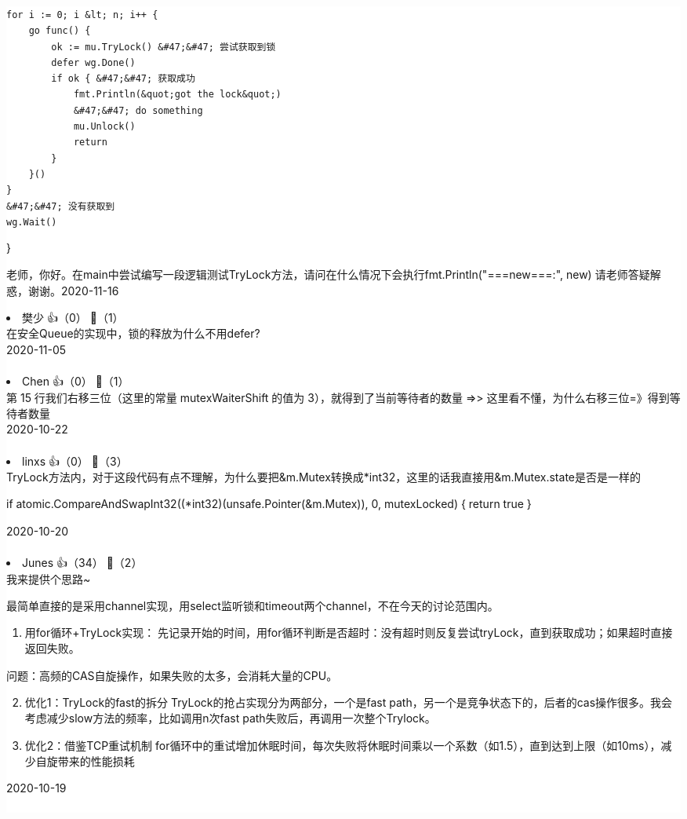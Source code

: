 	for i := 0; i &lt; n; i++ {
		go func() {
			ok := mu.TryLock() &#47;&#47; 尝试获取到锁
			defer wg.Done()
			if ok { &#47;&#47; 获取成功
				fmt.Println(&quot;got the lock&quot;)
				&#47;&#47; do something
				mu.Unlock()
				return
			}
		}()
	}
	&#47;&#47; 没有获取到
	wg.Wait()
}

老师，你好。在main中尝试编写一段逻辑测试TryLock方法，请问在什么情况下会执行fmt.Println(&quot;===new===:&quot;, new) 请老师答疑解惑，谢谢。</div>2020-11-16</li><br/><li><span>樊少</span> 👍（0） 💬（1）<div>在安全Queue的实现中，锁的释放为什么不用defer?</div>2020-11-05</li><br/><li><span>Chen</span> 👍（0） 💬（1）<div>第 15 行我们右移三位（这里的常量 mutexWaiterShift 的值为 3），就得到了当前等待者的数量
=&gt;&gt; 这里看不懂，为什么右移三位=》得到等待者数量</div>2020-10-22</li><br/><li><span>linxs</span> 👍（0） 💬（3）<div>TryLock方法内，对于这段代码有点不理解，为什么要把&amp;m.Mutex转换成*int32，这里的话我直接用&amp;m.Mutex.state是否是一样的

if atomic.CompareAndSwapInt32((*int32)(unsafe.Pointer(&amp;m.Mutex)), 0, mutexLocked) { 
     return true 
}</div>2020-10-20</li><br/><li><span>Junes</span> 👍（34） 💬（2）<div>我来提供个思路~

最简单直接的是采用channel实现，用select监听锁和timeout两个channel，不在今天的讨论范围内。

1. 用for循环+TryLock实现：
先记录开始的时间，用for循环判断是否超时：没有超时则反复尝试tryLock，直到获取成功；如果超时直接返回失败。

问题：高频的CAS自旋操作，如果失败的太多，会消耗大量的CPU。

2. 优化1：TryLock的fast的拆分
TryLock的抢占实现分为两部分，一个是fast path，另一个是竞争状态下的，后者的cas操作很多。我会考虑减少slow方法的频率，比如调用n次fast path失败后，再调用一次整个Trylock。

3. 优化2：借鉴TCP重试机制
for循环中的重试增加休眠时间，每次失败将休眠时间乘以一个系数（如1.5），直到达到上限（如10ms），减少自旋带来的性能损耗</div>2020-10-19</li><br/>
</ul>